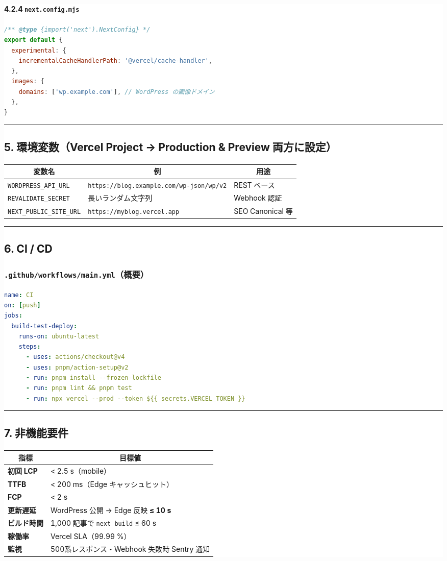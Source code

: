 #### 4.2.4 `next.config.mjs`

```js
/** @type {import('next').NextConfig} */
export default {
  experimental: {
    incrementalCacheHandlerPath: '@vercel/cache-handler',
  },
  images: {
    domains: ['wp.example.com'], // WordPress の画像ドメイン
  },
}
```

---

## 5. 環境変数（Vercel Project → **Production & Preview 両方に設定**）

| 変数名                 | 例                                       | 用途             |
| ---------------------- | ---------------------------------------- | ---------------- |
| `WORDPRESS_API_URL`    | `https://blog.example.com/wp-json/wp/v2` | REST ベース      |
| `REVALIDATE_SECRET`    | 長いランダム文字列                       | Webhook 認証     |
| `NEXT_PUBLIC_SITE_URL` | `https://myblog.vercel.app`              | SEO Canonical 等 |

---

## 6. CI / CD

### `.github/workflows/main.yml`（概要）

```yaml
name: CI
on: [push]
jobs:
  build-test-deploy:
    runs-on: ubuntu-latest
    steps:
      - uses: actions/checkout@v4
      - uses: pnpm/action-setup@v2
      - run: pnpm install --frozen-lockfile
      - run: pnpm lint && pnpm test
      - run: npx vercel --prod --token ${{ secrets.VERCEL_TOKEN }}
```

---

## 7. 非機能要件

| 指標           | 目標値                                      |
| -------------- | ------------------------------------------- |
| **初回 LCP**   | < 2.5 s（mobile）                           |
| **TTFB**       | < 200 ms（Edge キャッシュヒット）           |
| **FCP**        | < 2 s                                       |
| **更新遅延**   | WordPress 公開 → Edge 反映 **≤ 10 s**       |
| **ビルド時間** | 1,000 記事で `next build` ≤ 60 s            |
| **稼働率**     | Vercel SLA（99.99 %）                       |
| **監視**       | 500系レスポンス・Webhook 失敗時 Sentry 通知 |
